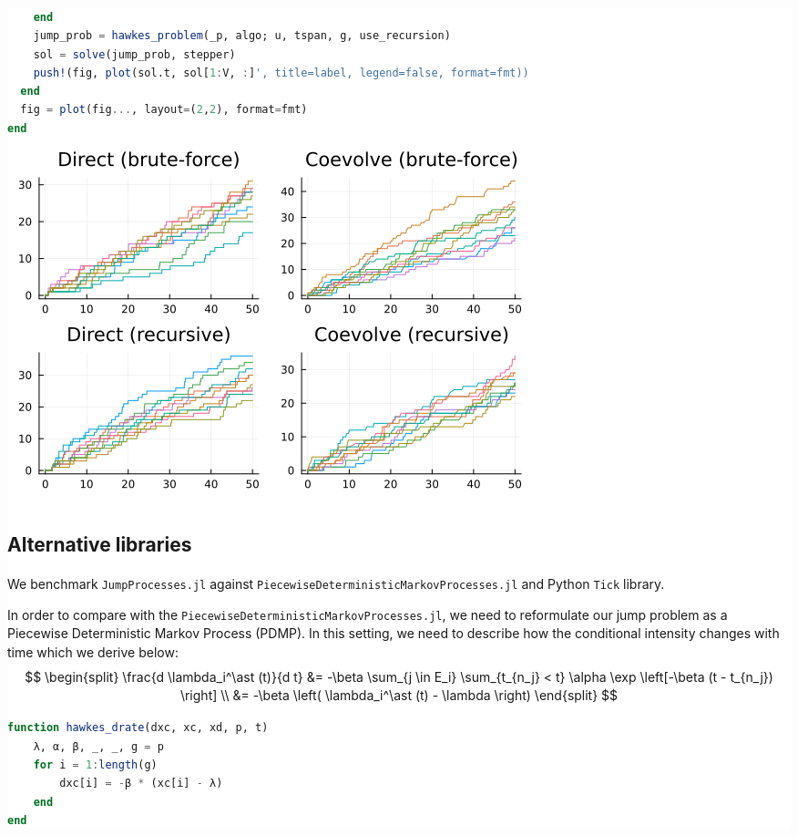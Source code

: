 ```julia
    end
    jump_prob = hawkes_problem(_p, algo; u, tspan, g, use_recursion)
    sol = solve(jump_prob, stepper)
    push!(fig, plot(sol.t, sol[1:V, :]', title=label, legend=false, format=fmt))
  end
  fig = plot(fig..., layout=(2,2), format=fmt)
end
```

![](figures/MultivariateHawkes_8_1.png)



## Alternative libraries

We benchmark `JumpProcesses.jl` against `PiecewiseDeterministicMarkovProcesses.jl` and Python `Tick` library. 

In order to compare with the `PiecewiseDeterministicMarkovProcesses.jl`, we need to reformulate our jump problem as a Piecewise Deterministic Markov Process (PDMP). In this setting, we need to describe how the conditional intensity changes with time which we derive below:
$$
\begin{split}
  \frac{d \lambda_i^\ast (t)}{d t}
    &= -\beta \sum_{j \in E_i} \sum_{t_{n_j} < t} \alpha \exp \left[-\beta (t - t_{n_j}) \right] \\
    &= -\beta \left( \lambda_i^\ast (t) - \lambda \right)
\end{split}
$$

```julia
function hawkes_drate(dxc, xc, xd, p, t)
    λ, α, β, _, _, g = p
    for i = 1:length(g)
        dxc[i] = -β * (xc[i] - λ)
    end
end
```
